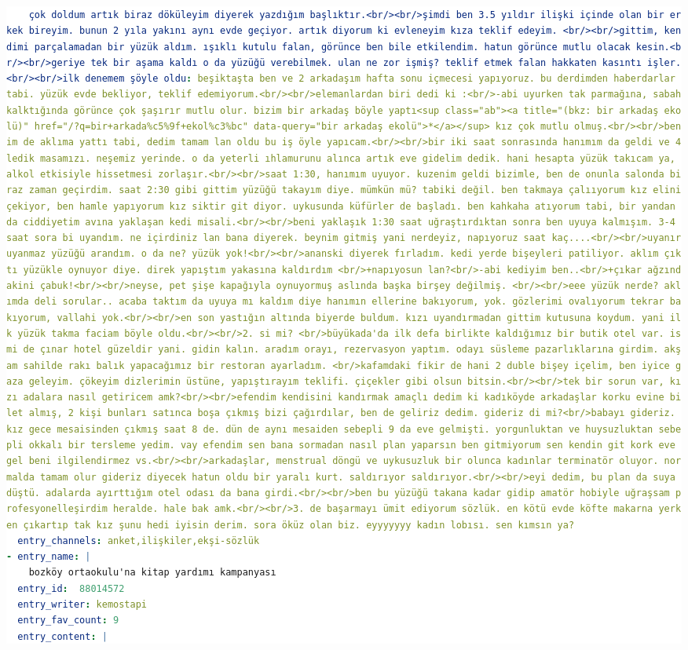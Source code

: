```yaml
    çok doldum artık biraz döküleyim diyerek yazdığım başlıktır.<br/><br/>şimdi ben 3.5 yıldır ilişki içinde olan bir erkek bireyim. bunun 2 yıla yakını aynı evde geçiyor. artık diyorum ki evleneyim kıza teklif edeyim. <br/><br/>gittim, kendimi parçalamadan bir yüzük aldım. ışıklı kutulu falan, görünce ben bile etkilendim. hatun görünce mutlu olacak kesin.<br/><br/>geriye tek bir aşama kaldı o da yüzüğü verebilmek. ulan ne zor işmiş? teklif etmek falan hakkaten kasıntı işler. <br/><br/>ilk denemem şöyle oldu: beşiktaşta ben ve 2 arkadaşım hafta sonu içmecesi yapıyoruz. bu derdimden haberdarlar tabi. yüzük evde bekliyor, teklif edemiyorum.<br/><br/>elemanlardan biri dedi ki :<br/>-abi uyurken tak parmağına, sabah kalktığında görünce çok şaşırır mutlu olur. bizim bir arkadaş böyle yaptı<sup class="ab"><a title="(bkz: bir arkadaş ekolü)" href="/?q=bir+arkada%c5%9f+ekol%c3%bc" data-query="bir arkadaş ekolü">*</a></sup> kız çok mutlu olmuş.<br/><br/>benim de aklıma yattı tabi, dedim tamam lan oldu bu iş öyle yapıcam.<br/><br/>bir iki saat sonrasında hanımım da geldi ve 4 ledik masamızı. neşemiz yerinde. o da yeterli ıhlamurunu alınca artık eve gidelim dedik. hani hesapta yüzük takıcam ya, alkol etkisiyle hissetmesi zorlaşır.<br/><br/>saat 1:30, hanımım uyuyor. kuzenim geldi bizimle, ben de onunla salonda biraz zaman geçirdim. saat 2:30 gibi gittim yüzüğü takayım diye. mümkün mü? tabiki değil. ben takmaya çalııyorum kız elini çekiyor, ben hamle yapıyorum kız siktir git diyor. uykusunda küfürler de başladı. ben kahkaha atıyorum tabi, bir yandan da ciddiyetim avına yaklaşan kedi misali.<br/><br/>beni yaklaşık 1:30 saat uğraştırdıktan sonra ben uyuya kalmışım. 3-4 saat sora bi uyandım. ne içirdiniz lan bana diyerek. beynim gitmiş yani nerdeyiz, napıyoruz saat kaç....<br/><br/>uyanır uyanmaz yüzüğü arandım. o da ne? yüzük yok!<br/><br/>ananski diyerek fırladım. kedi yerde bişeyleri patiliyor. aklım çıktı yüzükle oynuyor diye. direk yapıştım yakasına kaldırdım <br/>+napıyosun lan?<br/>-abi kediyim ben..<br/>+çıkar ağzındakini çabuk!<br/><br/>neyse, pet şişe kapağıyla oynuyormuş aslında başka birşey değilmiş. <br/><br/>eee yüzük nerde? aklımda deli sorular.. acaba taktım da uyuya mı kaldım diye hanımın ellerine bakıyorum, yok. gözlerimi ovalıyorum tekrar bakıyorum, vallahi yok.<br/><br/>en son yastığın altında biyerde buldum. kızı uyandırmadan gittim kutusuna koydum. yani ilk yüzük takma faciam böyle oldu.<br/><br/>2. si mi? <br/>büyükada'da ilk defa birlikte kaldığımız bir butik otel var. ismi de çınar hotel güzeldir yani. gidin kalın. aradım orayı, rezervasyon yaptım. odayı süsleme pazarlıklarına girdim. akşam sahilde rakı balık yapacağımız bir restoran ayarladım. <br/>kafamdaki fikir de hani 2 duble bişey içelim, ben iyice gaza geleyim. çökeyim dizlerimin üstüne, yapıştırayım teklifi. çiçekler gibi olsun bitsin.<br/><br/>tek bir sorun var, kızı adalara nasıl getiricem amk?<br/><br/>efendim kendisini kandırmak amaçlı dedim ki kadıköyde arkadaşlar korku evine bilet almış, 2 kişi bunları satınca boşa çıkmış bizi çağırdılar, ben de geliriz dedim. gideriz di mi?<br/>babayı gideriz. kız gece mesaisinden çıkmış saat 8 de. dün de aynı mesaiden sebepli 9 da eve gelmişti. yorgunluktan ve huysuzluktan sebepli okkalı bir tersleme yedim. vay efendim sen bana sormadan nasıl plan yaparsın ben gitmiyorum sen kendin git kork eve gel beni ilgilendirmez vs.<br/><br/>arkadaşlar, menstrual döngü ve uykusuzluk bir olunca kadınlar terminatör oluyor. normalda tamam olur gideriz diyecek hatun oldu bir yaralı kurt. saldırıyor saldırıyor.<br/><br/>eyi dedim, bu plan da suya düştü. adalarda ayırttığım otel odası da bana girdi.<br/><br/>ben bu yüzüğü takana kadar gidip amatör hobiyle uğraşsam profesyonelleşirdim heralde. hale bak amk.<br/><br/>3. de başarmayı ümit ediyorum sözlük. en kötü evde köfte makarna yerken çıkartıp tak kız şunu hedi iyisin derim. sora öküz olan biz. eyyyyyyy kadın lobısı. sen kımsın ya?
  entry_channels: anket,ilişkiler,ekşi-sözlük
- entry_name: |
    bozköy ortaokulu'na kitap yardımı kampanyası
  entry_id:  88014572
  entry_writer: kemostapi
  entry_fav_count: 9
  entry_content: |
```